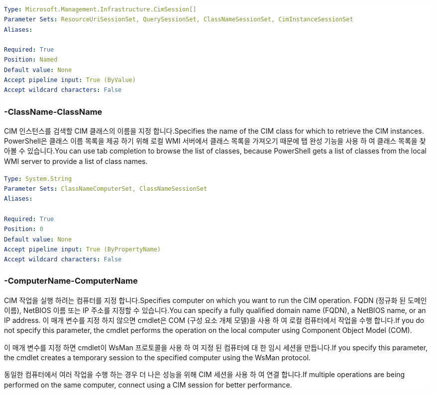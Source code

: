 ```yaml
Type: Microsoft.Management.Infrastructure.CimSession[]
Parameter Sets: ResourceUriSessionSet, QuerySessionSet, ClassNameSessionSet, CimInstanceSessionSet
Aliases:

Required: True
Position: Named
Default value: None
Accept pipeline input: True (ByValue)
Accept wildcard characters: False
```

### <span data-ttu-id="8464a-155">-ClassName</span><span class="sxs-lookup"><span data-stu-id="8464a-155">-ClassName</span></span>

<span data-ttu-id="8464a-156">CIM 인스턴스를 검색할 CIM 클래스의 이름을 지정 합니다.</span><span class="sxs-lookup"><span data-stu-id="8464a-156">Specifies the name of the CIM class for which to retrieve the CIM instances.</span></span> <span data-ttu-id="8464a-157">PowerShell은 클래스 이름 목록을 제공 하기 위해 로컬 WMI 서버에서 클래스 목록을 가져오기 때문에 탭 완성 기능을 사용 하 여 클래스 목록을 찾아볼 수 있습니다.</span><span class="sxs-lookup"><span data-stu-id="8464a-157">You can use tab completion to browse the list of classes, because PowerShell gets a list of classes from the local WMI server to provide a list of class names.</span></span>

```yaml
Type: System.String
Parameter Sets: ClassNameComputerSet, ClassNameSessionSet
Aliases:

Required: True
Position: 0
Default value: None
Accept pipeline input: True (ByPropertyName)
Accept wildcard characters: False
```

### <span data-ttu-id="8464a-158">-ComputerName</span><span class="sxs-lookup"><span data-stu-id="8464a-158">-ComputerName</span></span>

<span data-ttu-id="8464a-159">CIM 작업을 실행 하려는 컴퓨터를 지정 합니다.</span><span class="sxs-lookup"><span data-stu-id="8464a-159">Specifies computer on which you want to run the CIM operation.</span></span> <span data-ttu-id="8464a-160">FQDN (정규화 된 도메인 이름), NetBIOS 이름 또는 IP 주소를 지정할 수 있습니다.</span><span class="sxs-lookup"><span data-stu-id="8464a-160">You can specify a fully qualified domain name (FQDN), a NetBIOS name, or an IP address.</span></span> <span data-ttu-id="8464a-161">이 매개 변수를 지정 하지 않으면 cmdlet은 COM (구성 요소 개체 모델)을 사용 하 여 로컬 컴퓨터에서 작업을 수행 합니다.</span><span class="sxs-lookup"><span data-stu-id="8464a-161">If you do not specify this parameter, the cmdlet performs the operation on the local computer using Component Object Model (COM).</span></span>

<span data-ttu-id="8464a-162">이 매개 변수를 지정 하면 cmdlet이 WsMan 프로토콜을 사용 하 여 지정 된 컴퓨터에 대 한 임시 세션을 만듭니다.</span><span class="sxs-lookup"><span data-stu-id="8464a-162">If you specify this parameter, the cmdlet creates a temporary session to the specified computer using the WsMan protocol.</span></span>

<span data-ttu-id="8464a-163">동일한 컴퓨터에서 여러 작업을 수행 하는 경우 더 나은 성능을 위해 CIM 세션을 사용 하 여 연결 합니다.</span><span class="sxs-lookup"><span data-stu-id="8464a-163">If multiple operations are being performed on the same computer, connect using a CIM session for better performance.</span></span>
